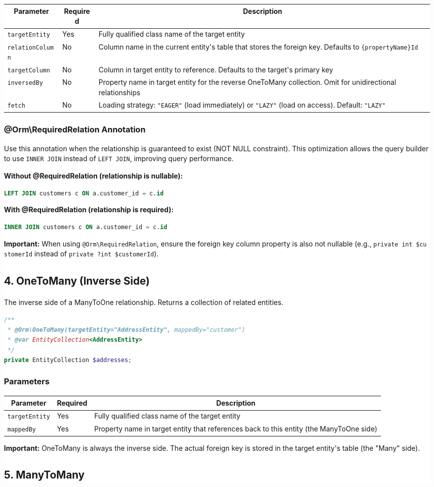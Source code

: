 | Parameter        | Required | Description                                                                                                |
|------------------|----------|------------------------------------------------------------------------------------------------------------|
| `targetEntity`   | Yes      | Fully qualified class name of the target entity                                                            |
| `relationColumn` | No       | Column name in the current entity's table that stores the foreign key. Defaults to `{propertyName}Id`      |
| `targetColumn`   | No       | Column in target entity to reference. Defaults to the target's primary key                                 |
| `inversedBy`     | No       | Property name in target entity for the reverse OneToMany collection. Omit for unidirectional relationships |
| `fetch`          | No       | Loading strategy: `"EAGER"` (load immediately) or `"LAZY"` (load on access). Default: `"LAZY"`             |

### @Orm\RequiredRelation Annotation

Use this annotation when the relationship is guaranteed to exist (NOT NULL constraint). This optimization allows the query builder to use `INNER JOIN` instead of `LEFT JOIN`, improving query performance.

**Without @RequiredRelation (relationship is nullable):**
```sql
LEFT JOIN customers c ON a.customer_id = c.id
```

**With @RequiredRelation (relationship is required):**
```sql
INNER JOIN customers c ON a.customer_id = c.id
```

**Important:** When using `@Orm\RequiredRelation`, ensure the foreign key column property is also not nullable (e.g., `private int $customerId` instead of `private ?int $customerId`).

## 4. OneToMany (Inverse Side)

The inverse side of a ManyToOne relationship. Returns a collection of related entities.

```php
/**
 * @Orm\OneToMany(targetEntity="AddressEntity", mappedBy="customer")
 * @var EntityCollection<AddressEntity>
 */
private EntityCollection $addresses;
```

### Parameters

| Parameter      | Required | Description                                                                             |
|----------------|----------|-----------------------------------------------------------------------------------------|
| `targetEntity` | Yes      | Fully qualified class name of the target entity                                         |
| `mappedBy`     | Yes      | Property name in target entity that references back to this entity (the ManyToOne side) |

**Important:** OneToMany is always the inverse side. The actual foreign key is stored in the target entity's table (the "Many" side).

## 5. ManyToMany
